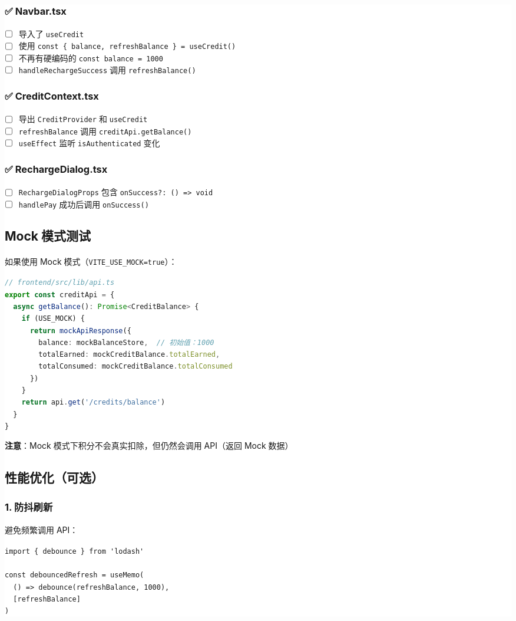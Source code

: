 ### ✅ Navbar.tsx
- [ ] 导入了 `useCredit`
- [ ] 使用 `const { balance, refreshBalance } = useCredit()`
- [ ] 不再有硬编码的 `const balance = 1000`
- [ ] `handleRechargeSuccess` 调用 `refreshBalance()`

### ✅ CreditContext.tsx
- [ ] 导出 `CreditProvider` 和 `useCredit`
- [ ] `refreshBalance` 调用 `creditApi.getBalance()`
- [ ] `useEffect` 监听 `isAuthenticated` 变化

### ✅ RechargeDialog.tsx
- [ ] `RechargeDialogProps` 包含 `onSuccess?: () => void`
- [ ] `handlePay` 成功后调用 `onSuccess()`

## Mock 模式测试

如果使用 Mock 模式（`VITE_USE_MOCK=true`）：

```typescript
// frontend/src/lib/api.ts
export const creditApi = {
  async getBalance(): Promise<CreditBalance> {
    if (USE_MOCK) {
      return mockApiResponse({
        balance: mockBalanceStore,  // 初始值：1000
        totalEarned: mockCreditBalance.totalEarned,
        totalConsumed: mockCreditBalance.totalConsumed
      })
    }
    return api.get('/credits/balance')
  }
}
```

**注意**：Mock 模式下积分不会真实扣除，但仍然会调用 API（返回 Mock 数据）

## 性能优化（可选）

### 1. 防抖刷新

避免频繁调用 API：

```tsx
import { debounce } from 'lodash'

const debouncedRefresh = useMemo(
  () => debounce(refreshBalance, 1000),
  [refreshBalance]
)
```
